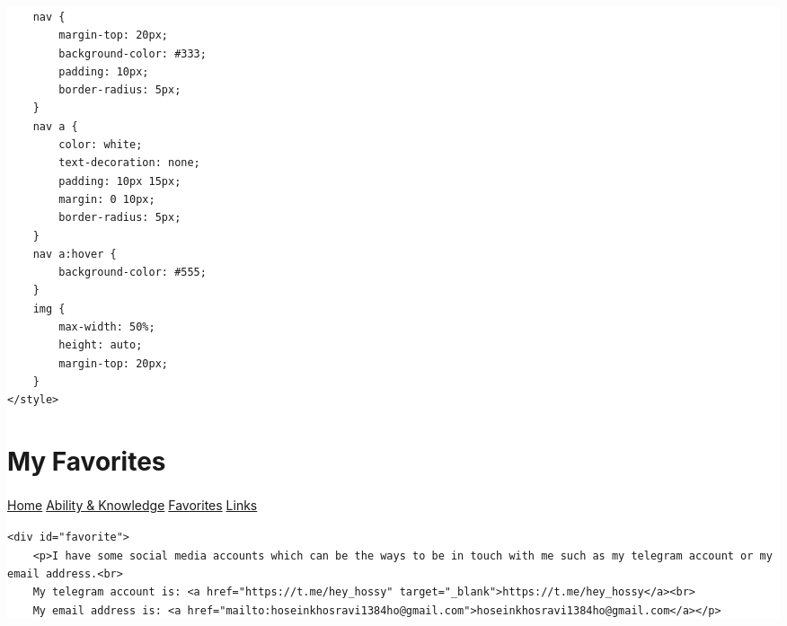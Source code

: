         nav {
            margin-top: 20px;
            background-color: #333;
            padding: 10px;
            border-radius: 5px;
        }
        nav a {
            color: white;
            text-decoration: none;
            padding: 10px 15px;
            margin: 0 10px;
            border-radius: 5px;
        }
        nav a:hover {
            background-color: #555;
        }
        img {
            max-width: 50%; 
            height: auto;
            margin-top: 20px; 
        }
    </style>
</head>
<body>
    <h1>My Favorites</h1>
    <nav>
        <a href="index.html">Home</a>
        <a href="ability_knowledge.html">Ability & Knowledge</a> 
        <a href="favorites.html">Favorites</a>
        <a href="links.html">Links</a>
    </nav>

    <div id="favorite">
        <p>I have some social media accounts which can be the ways to be in touch with me such as my telegram account or my email address.<br> 
        My telegram account is: <a href="https://t.me/hey_hossy" target="_blank">https://t.me/hey_hossy</a><br> 
        My email address is: <a href="mailto:hoseinkhosravi1384ho@gmail.com">hoseinkhosravi1384ho@gmail.com</a></p>
        